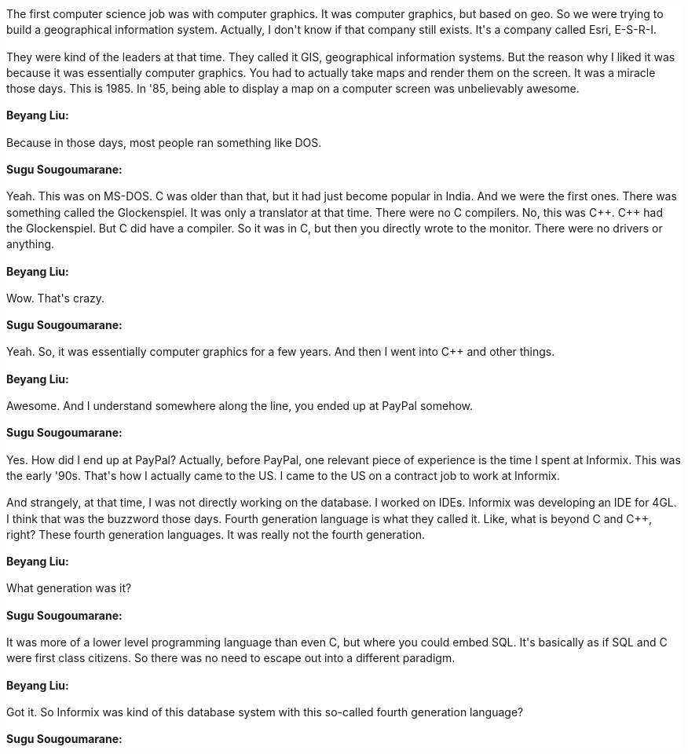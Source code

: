 The first computer science job was with computer graphics. It was computer graphics, but based on geo. So we were trying to build a geographical information system. Actually, I don't know if that company still exists. It's a company called Esri, E-S-R-I.

They were kind of the leaders at that time. They called it GIS, geographical information systems. But the reason why I liked it was because it was essentially computer graphics. You had to actually take maps and render them on the screen. It was a miracle those days. This is 1985. In '85, being able to display a map on a computer screen was unbelievably awesome.

**Beyang Liu:**

Because in those days, most people ran something like DOS.

**Sugu Sougoumarane:**

Yeah. This was on MS-DOS. C was older than that, but it had just become popular in India. And we were the first ones. There was something called the Glockenspiel. It was only a translator at that time. There were no C compilers. No, this was C++. C++ had the Glockenspiel. But C did have a compiler. So it was in C, but then you directly wrote to the monitor. There were no drivers or anything.

**Beyang Liu:**

Wow. That's crazy.

**Sugu Sougoumarane:**

Yeah. So, it was essentially computer graphics for a few years. And then I went into C++ and other things.

**Beyang Liu:**

Awesome. And I understand somewhere along the line, you ended up at PayPal somehow.

**Sugu Sougoumarane:**

Yes. How did I end up at PayPal? Actually, before PayPal, one relevant piece of experience is the time I spent at Informix. This was the early '90s. That's how I actually came to the US. I came to the US on a contract job to work at Informix.

And strangely, at that time, I was not directly working on the database. I worked on IDEs. Informix was developing an IDE for 4GL. I think that was the buzzword those days. Fourth generation language is what they called it. Like, what is beyond C and C++, right? These fourth generation languages. It was really not the fourth generation.

**Beyang Liu:**

What generation was it?

**Sugu Sougoumarane:**

It was more of a lower level programming language than even C, but where you could embed SQL. It's basically as if SQL and C were first class citizens. So there was no need to escape out into a different paradigm.

**Beyang Liu:**

Got it. So Informix was kind of this database system with this so-called fourth generation language?

**Sugu Sougoumarane:**
